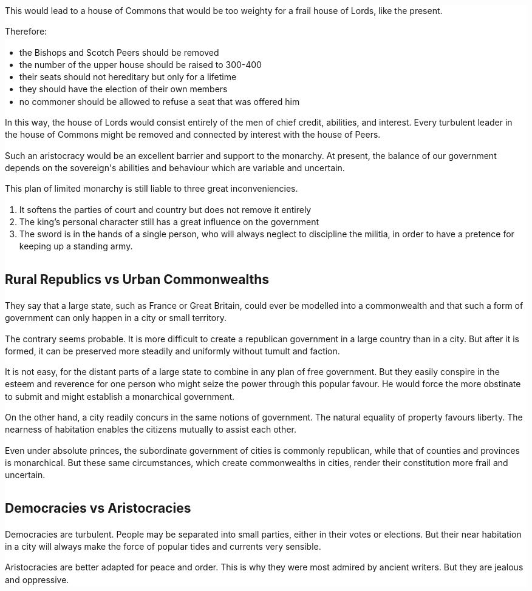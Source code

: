 This would lead to a house of Commons that would be too weighty for a frail house of Lords, like the present.

Therefore:
- the Bishops and Scotch Peers should be removed
- the number of the upper house should be raised to 300-400
- their seats should not hereditary but only for a lifetime
- they should have the election of their own members
- no commoner should be allowed to refuse a seat that was offered him

In this way, the house of Lords would consist entirely of the men of chief credit, abilities, and interest. Every turbulent leader in the house of Commons might be removed and connected by interest with the house of Peers.

Such an aristocracy would be an excellent barrier and support to the monarchy. At present, the balance of our government depends on the sovereign's abilities and behaviour which are variable and uncertain.

This plan of limited monarchy is still liable to three great inconveniencies.
1. It softens the parties of court and country but does not remove it entirely
2. The king’s personal character still has a great influence on the government
3. The sword is in the hands of a single person, who will always neglect to discipline the militia, in order to have a pretence for keeping up a standing army.


## Rural Republics vs Urban Commonwealths

They say that a large state, such as France or Great Britain, could ever be modelled into a commonwealth and that such a form of government can only happen in a city or small territory.

The contrary seems probable. It is more difficult to create a republican government in a large country than in a city. But after it is formed, it can be preserved more steadily and uniformly without tumult and faction. 

It is not easy, for the distant parts of a large state to combine in any plan of free government. But they easily conspire in the esteem and reverence for one person who might seize the power through this popular favour. He would force the more obstinate to submit and might establish a monarchical government.

On the other hand, a city readily concurs in the same notions of government. The natural equality of property favours liberty. The nearness of habitation enables the citizens mutually to assist each other.

Even under absolute princes, the subordinate government of cities is commonly republican, while that of counties and provinces is monarchical. But these same circumstances, which create commonwealths in cities, render their constitution more frail and uncertain.


## Democracies vs Aristocracies

Democracies are turbulent. People may be separated into small parties, either in their votes or elections. But their near habitation in a city will always make the force of popular tides and currents very sensible. 

Aristocracies are better adapted for peace and order. This is why they were most admired by ancient writers. But they are jealous and oppressive.
